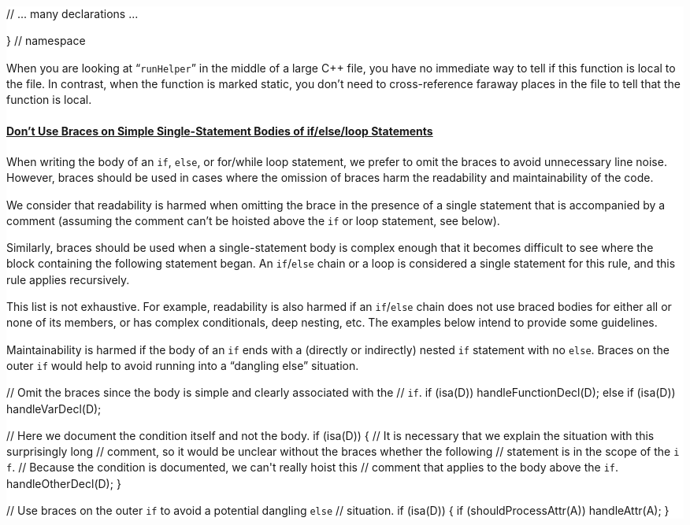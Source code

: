 // ... many declarations ...

} // namespace

When you are looking at “`runHelper`” in the middle of a large C++ file, you have no immediate way to tell if this function is local to the file. In contrast, when the function is marked static, you don’t need to cross-reference faraway places in the file to tell that the function is local.

#### [Don’t Use Braces on Simple Single-Statement Bodies of if/else/loop Statements](https://llvm.org/docs/CodingStandards.html#id60)[](https://llvm.org/docs/CodingStandards.html#don-t-use-braces-on-simple-single-statement-bodies-of-if-else-loop-statements "Link to this heading")

When writing the body of an `if`, `else`, or for/while loop statement, we prefer to omit the braces to avoid unnecessary line noise. However, braces should be used in cases where the omission of braces harm the readability and maintainability of the code.

We consider that readability is harmed when omitting the brace in the presence of a single statement that is accompanied by a comment (assuming the comment can’t be hoisted above the `if` or loop statement, see below).

Similarly, braces should be used when a single-statement body is complex enough that it becomes difficult to see where the block containing the following statement began. An `if`/`else` chain or a loop is considered a single statement for this rule, and this rule applies recursively.

This list is not exhaustive. For example, readability is also harmed if an `if`/`else` chain does not use braced bodies for either all or none of its members, or has complex conditionals, deep nesting, etc. The examples below intend to provide some guidelines.

Maintainability is harmed if the body of an `if` ends with a (directly or indirectly) nested `if` statement with no `else`. Braces on the outer `if` would help to avoid running into a “dangling else” situation.

// Omit the braces since the body is simple and clearly associated with the
// `if`.
if (isa<FunctionDecl>(D))
  handleFunctionDecl(D);
else if (isa<VarDecl>(D))
  handleVarDecl(D);

// Here we document the condition itself and not the body.
if (isa<VarDecl>(D)) {
  // It is necessary that we explain the situation with this surprisingly long
  // comment, so it would be unclear without the braces whether the following
  // statement is in the scope of the `if`.
  // Because the condition is documented, we can't really hoist this
  // comment that applies to the body above the `if`.
  handleOtherDecl(D);
}

// Use braces on the outer `if` to avoid a potential dangling `else`
// situation.
if (isa<VarDecl>(D)) {
  if (shouldProcessAttr(A))
    handleAttr(A);
}
